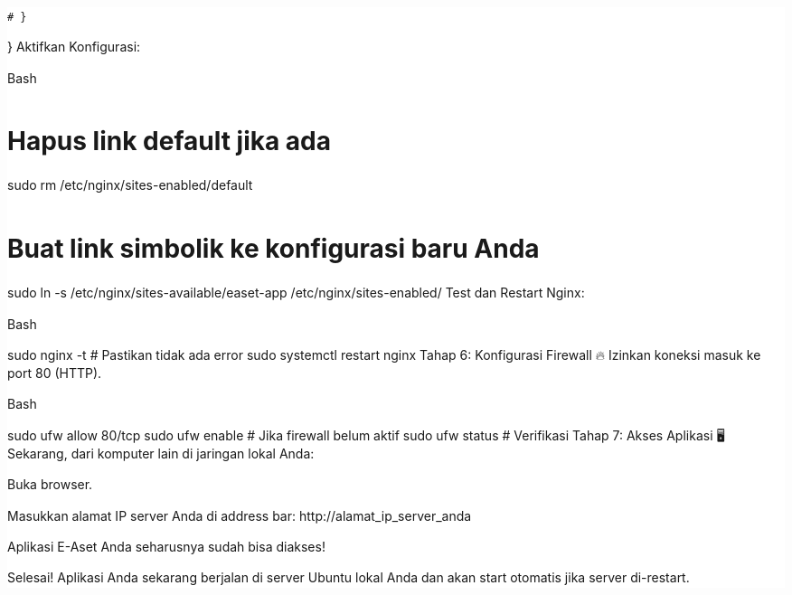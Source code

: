    # }
}
Aktifkan Konfigurasi:

Bash

# Hapus link default jika ada
sudo rm /etc/nginx/sites-enabled/default

# Buat link simbolik ke konfigurasi baru Anda
sudo ln -s /etc/nginx/sites-available/easet-app /etc/nginx/sites-enabled/
Test dan Restart Nginx:

Bash

sudo nginx -t # Pastikan tidak ada error
sudo systemctl restart nginx
Tahap 6: Konfigurasi Firewall 🔥
Izinkan koneksi masuk ke port 80 (HTTP).

Bash

sudo ufw allow 80/tcp
sudo ufw enable # Jika firewall belum aktif
sudo ufw status # Verifikasi
Tahap 7: Akses Aplikasi 🖥️
Sekarang, dari komputer lain di jaringan lokal Anda:

Buka browser.

Masukkan alamat IP server Anda di address bar: http://alamat_ip_server_anda

Aplikasi E-Aset Anda seharusnya sudah bisa diakses!

Selesai! Aplikasi Anda sekarang berjalan di server Ubuntu lokal Anda dan akan start otomatis jika server di-restart.